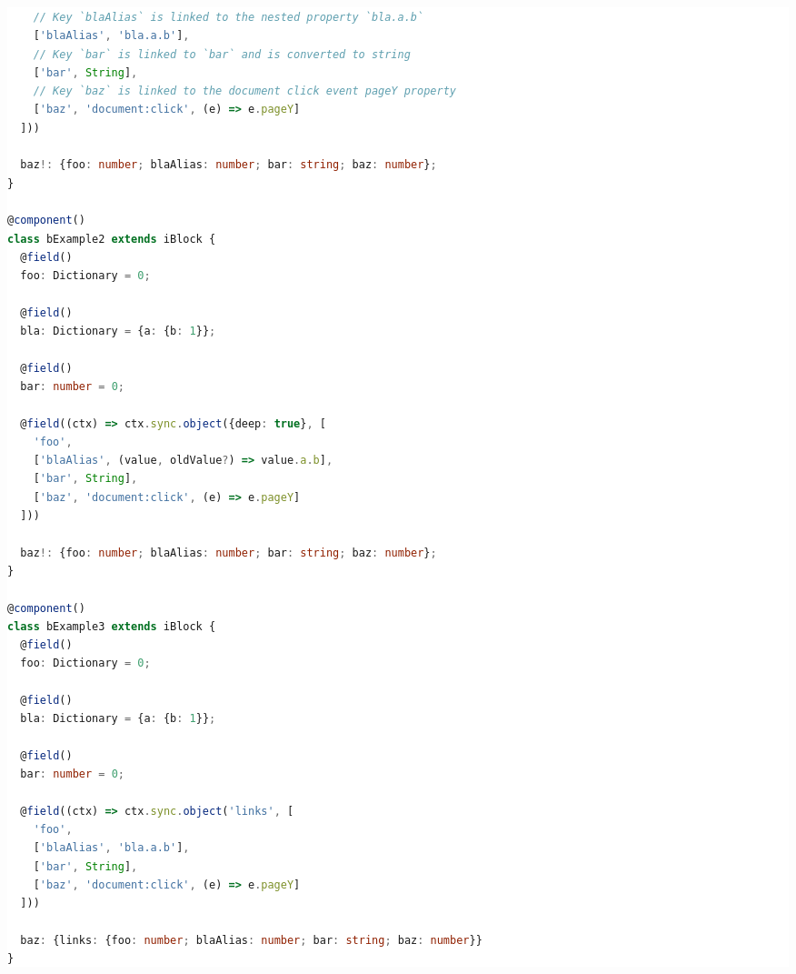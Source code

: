 ```typescript
    // Key `blaAlias` is linked to the nested property `bla.a.b`
    ['blaAlias', 'bla.a.b'],
    // Key `bar` is linked to `bar` and is converted to string
    ['bar', String],
    // Key `baz` is linked to the document click event pageY property
    ['baz', 'document:click', (e) => e.pageY]
  ]))

  baz!: {foo: number; blaAlias: number; bar: string; baz: number};
}

@component()
class bExample2 extends iBlock {
  @field()
  foo: Dictionary = 0;

  @field()
  bla: Dictionary = {a: {b: 1}};

  @field()
  bar: number = 0;

  @field((ctx) => ctx.sync.object({deep: true}, [
    'foo',
    ['blaAlias', (value, oldValue?) => value.a.b],
    ['bar', String],
    ['baz', 'document:click', (e) => e.pageY]
  ]))

  baz!: {foo: number; blaAlias: number; bar: string; baz: number};
}

@component()
class bExample3 extends iBlock {
  @field()
  foo: Dictionary = 0;

  @field()
  bla: Dictionary = {a: {b: 1}};

  @field()
  bar: number = 0;

  @field((ctx) => ctx.sync.object('links', [
    'foo',
    ['blaAlias', 'bla.a.b'],
    ['bar', String],
    ['baz', 'document:click', (e) => e.pageY]
  ]))

  baz: {links: {foo: number; blaAlias: number; bar: string; baz: number}}
}
```

